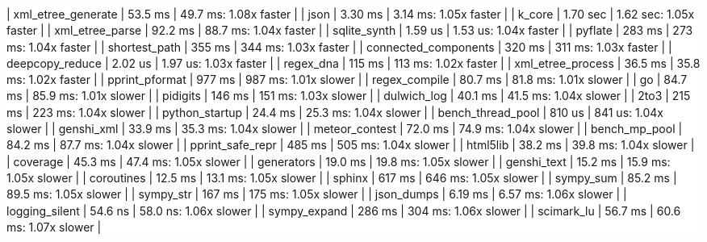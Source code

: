 | xml_etree_generate         | 53.5 ms                                                     | 49.7 ms: 1.08x faster                                                       |
| json                       | 3.30 ms                                                     | 3.14 ms: 1.05x faster                                                       |
| k_core                     | 1.70 sec                                                    | 1.62 sec: 1.05x faster                                                      |
| xml_etree_parse            | 92.2 ms                                                     | 88.7 ms: 1.04x faster                                                       |
| sqlite_synth               | 1.59 us                                                     | 1.53 us: 1.04x faster                                                       |
| pyflate                    | 283 ms                                                      | 273 ms: 1.04x faster                                                        |
| shortest_path              | 355 ms                                                      | 344 ms: 1.03x faster                                                        |
| connected_components       | 320 ms                                                      | 311 ms: 1.03x faster                                                        |
| deepcopy_reduce            | 2.02 us                                                     | 1.97 us: 1.03x faster                                                       |
| regex_dna                  | 115 ms                                                      | 113 ms: 1.02x faster                                                        |
| xml_etree_process          | 36.5 ms                                                     | 35.8 ms: 1.02x faster                                                       |
| pprint_pformat             | 977 ms                                                      | 987 ms: 1.01x slower                                                        |
| regex_compile              | 80.7 ms                                                     | 81.8 ms: 1.01x slower                                                       |
| go                         | 84.7 ms                                                     | 85.9 ms: 1.01x slower                                                       |
| pidigits                   | 146 ms                                                      | 151 ms: 1.03x slower                                                        |
| dulwich_log                | 40.1 ms                                                     | 41.5 ms: 1.04x slower                                                       |
| 2to3                       | 215 ms                                                      | 223 ms: 1.04x slower                                                        |
| python_startup             | 24.4 ms                                                     | 25.3 ms: 1.04x slower                                                       |
| bench_thread_pool          | 810 us                                                      | 841 us: 1.04x slower                                                        |
| genshi_xml                 | 33.9 ms                                                     | 35.3 ms: 1.04x slower                                                       |
| meteor_contest             | 72.0 ms                                                     | 74.9 ms: 1.04x slower                                                       |
| bench_mp_pool              | 84.2 ms                                                     | 87.7 ms: 1.04x slower                                                       |
| pprint_safe_repr           | 485 ms                                                      | 505 ms: 1.04x slower                                                        |
| html5lib                   | 38.2 ms                                                     | 39.8 ms: 1.04x slower                                                       |
| coverage                   | 45.3 ms                                                     | 47.4 ms: 1.05x slower                                                       |
| generators                 | 19.0 ms                                                     | 19.8 ms: 1.05x slower                                                       |
| genshi_text                | 15.2 ms                                                     | 15.9 ms: 1.05x slower                                                       |
| coroutines                 | 12.5 ms                                                     | 13.1 ms: 1.05x slower                                                       |
| sphinx                     | 617 ms                                                      | 646 ms: 1.05x slower                                                        |
| sympy_sum                  | 85.2 ms                                                     | 89.5 ms: 1.05x slower                                                       |
| sympy_str                  | 167 ms                                                      | 175 ms: 1.05x slower                                                        |
| json_dumps                 | 6.19 ms                                                     | 6.57 ms: 1.06x slower                                                       |
| logging_silent             | 54.6 ns                                                     | 58.0 ns: 1.06x slower                                                       |
| sympy_expand               | 286 ms                                                      | 304 ms: 1.06x slower                                                        |
| scimark_lu                 | 56.7 ms                                                     | 60.6 ms: 1.07x slower                                                       |